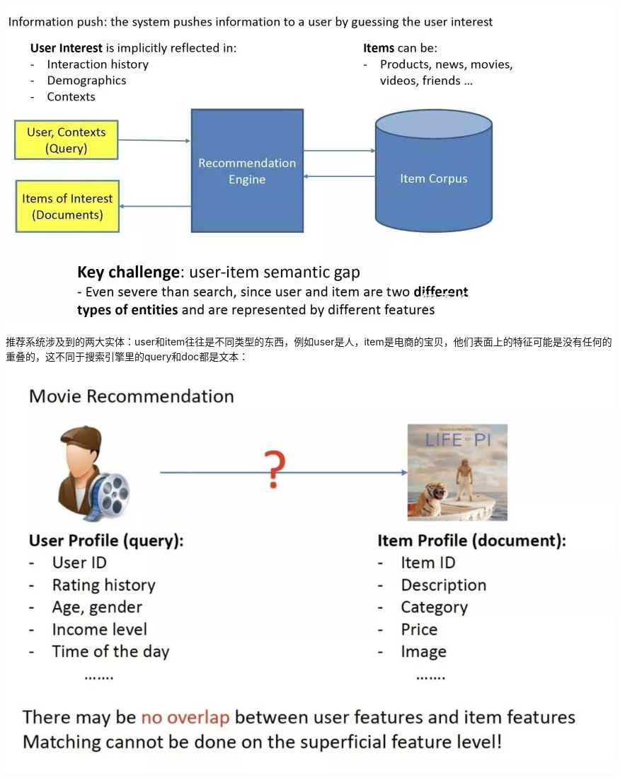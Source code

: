 ![](../../../../.gitbook/assets/640.jpeg)

推荐系统涉及到的两大实体：user和item往往是不同类型的东西，例如user是人，item是电商的宝贝，他们表面上的特征可能是没有任何的重叠的，这不同于搜索引擎里的query和doc都是文本：

![](../../../../.gitbook/assets/640.jpg)
